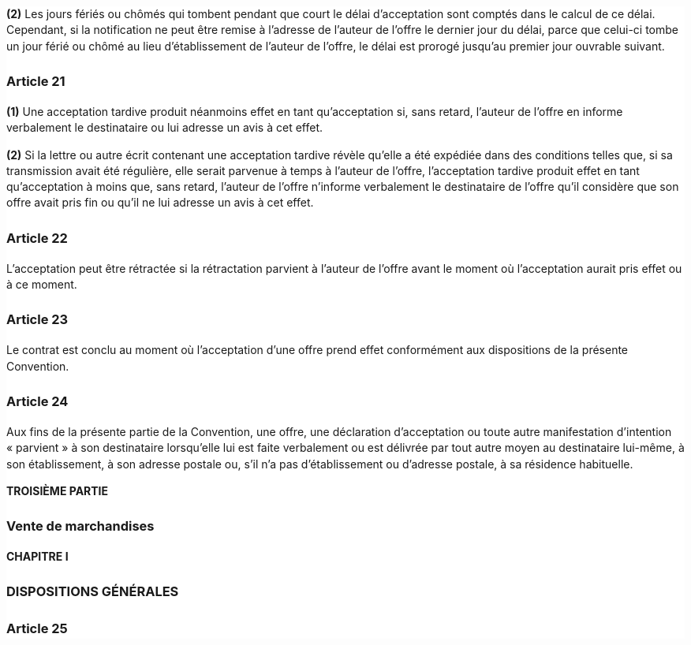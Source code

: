 

**(2)** Les jours fériés ou chômés qui tombent pendant que court le délai d’acceptation sont comptés dans le calcul de ce délai. Cependant, si la notification ne peut être remise à l’adresse de l’auteur de l’offre le dernier jour du délai, parce que celui-ci tombe un jour férié ou chômé au lieu d’établissement de l’auteur de l’offre, le délai est prorogé jusqu’au premier jour ouvrable suivant.



### Article 21


**(1)** Une acceptation tardive produit néanmoins effet en tant qu’acceptation si, sans retard, l’auteur de l’offre en informe verbalement le destinataire ou lui adresse un avis à cet effet.



**(2)** Si la lettre ou autre écrit contenant une acceptation tardive révèle qu’elle a été expédiée dans des conditions telles que, si sa transmission avait été régulière, elle serait parvenue à temps à l’auteur de l’offre, l’acceptation tardive produit effet en tant qu’acceptation à moins que, sans retard, l’auteur de l’offre n’informe verbalement le destinataire de l’offre qu’il considère que son offre avait pris fin ou qu’il ne lui adresse un avis à cet effet.



### Article 22


L’acceptation peut être rétractée si la rétractation parvient à l’auteur de l’offre avant le moment où l’acceptation aurait pris effet ou à ce moment.



### Article 23


Le contrat est conclu au moment où l’acceptation d’une offre prend effet conformément aux dispositions de la présente Convention.



### Article 24


Aux fins de la présente partie de la Convention, une offre, une déclaration d’acceptation ou toute autre manifestation d’intention « parvient » à son destinataire lorsqu’elle lui est faite verbalement ou est délivrée par tout autre moyen au destinataire lui-même, à son établissement, à son adresse postale ou, s’il n’a pas d’établissement ou d’adresse postale, à sa résidence habituelle.



**TROISIÈME PARTIE** 
### Vente de marchandises


**CHAPITRE I** 
### DISPOSITIONS GÉNÉRALES


### Article 25
